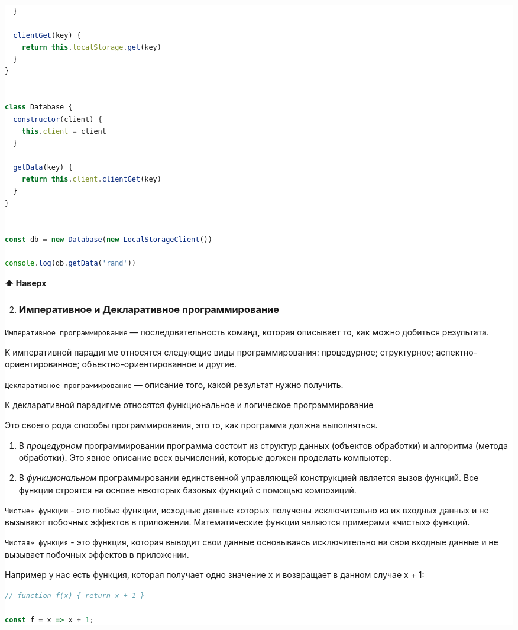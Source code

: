 ```js
  }

  clientGet(key) {
    return this.localStorage.get(key)
  }
}


class Database {
  constructor(client) {
    this.client = client
  }

  getData(key) {
    return this.client.clientGet(key)
  }
}


const db = new Database(new LocalStorageClient())

console.log(db.getData('rand'))	
```	

  **[⬆ Наверх](#top)**

2. ### <a name="2"></a> Императивное и Декларативное программирование

`Императивное программирование` — последовательность команд, которая описывает то, как можно добиться результата.

К императивной парадигме относятся следующие виды программирования:
процедурное; структурное; аспектно-ориентированное; объектно-ориентированное и другие.

`Декларативное программирование` — описание того, какой результат нужно получить.

К декларативной парадигме относятся функциональное и логическое программирование


Это своего рода способы программирования, это то, как программа должна выполняться.

1. В *процедурном* программировании программа состоит из структур данных (объектов обработки) и алгоритма (метода обработки). Это явное описание всех вычислений, которые должен проделать компьютер.

2. В *функциональном* программировании единственной управляющей конструкцией является вызов функций. Все функции строятся на основе некоторых базовых функций с помощью композиций.

`Чистые» функции` - это любые функции, исходные данные которых получены исключительно из их входных данных и не вызывают побочных эффектов в приложении. Математические функции являются примерами «чистых» функций. 

`Чистая» функция` - это функция, которая выводит свои данные основываясь исключительно на свои входные данные и не вызывает побочных эффектов в приложении.

Например у нас есть функция, которая получает одно значение x и возвращает в данном случае x + 1:
```js
// function f(x) { return x + 1 }

const f = x => x + 1;
```
 